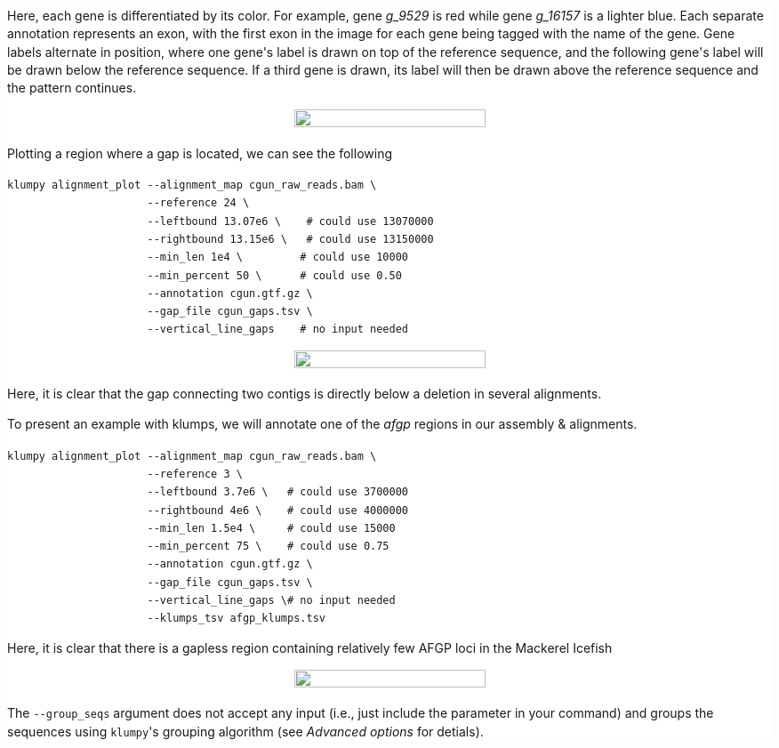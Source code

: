 Here, each gene is differentiated by its color. For example, gene *g_9529* is red while gene *g_16157* is a lighter blue. Each separate annotation represents an exon, with the first exon in the image for each gene being tagged with the name of the gene. Gene labels alternate in position, where one gene's label is drawn on top of the reference sequence, and the following gene's label will be drawn below the reference sequence. If a third gene is drawn, its label will then be drawn above the reference sequence and the pattern continues.
<p align="center">
<img src="./Images/align_plot2_zoom.png" width="50%" height="100%">
</p>

Plotting a region where a gap is located, we can see the following
```
klumpy alignment_plot --alignment_map cgun_raw_reads.bam \
                      --reference 24 \
                      --leftbound 13.07e6 \    # could use 13070000
                      --rightbound 13.15e6 \   # could use 13150000
                      --min_len 1e4 \         # could use 10000
                      --min_percent 50 \      # could use 0.50
                      --annotation cgun.gtf.gz \
                      --gap_file cgun_gaps.tsv \
                      --vertical_line_gaps    # no input needed
```
<p align="center">
<img src="./Images/align_plot3.png", width="50%" height="100%">
</p>

Here, it is clear that the gap connecting two contigs is directly below a deletion in several alignments. 

To present an example with klumps, we will annotate one of the *afgp* regions in our assembly & alignments.
```
klumpy alignment_plot --alignment_map cgun_raw_reads.bam \
                      --reference 3 \
                      --leftbound 3.7e6 \   # could use 3700000
                      --rightbound 4e6 \    # could use 4000000
                      --min_len 1.5e4 \     # could use 15000
                      --min_percent 75 \    # could use 0.75
                      --annotation cgun.gtf.gz \
                      --gap_file cgun_gaps.tsv \
                      --vertical_line_gaps \# no input needed
                      --klumps_tsv afgp_klumps.tsv
```

Here, it is clear that there is a gapless region containing relatively few AFGP loci in the Mackerel Icefish
<p align="center">
<img src="./Images/klumps_align_example.png" width="50%" height="100%">
</p>

The `--group_seqs` argument does not accept any input (i.e., just include the parameter in your command) and groups the sequences using `klumpy`'s grouping algorithm (see *Advanced options* for detials). 
